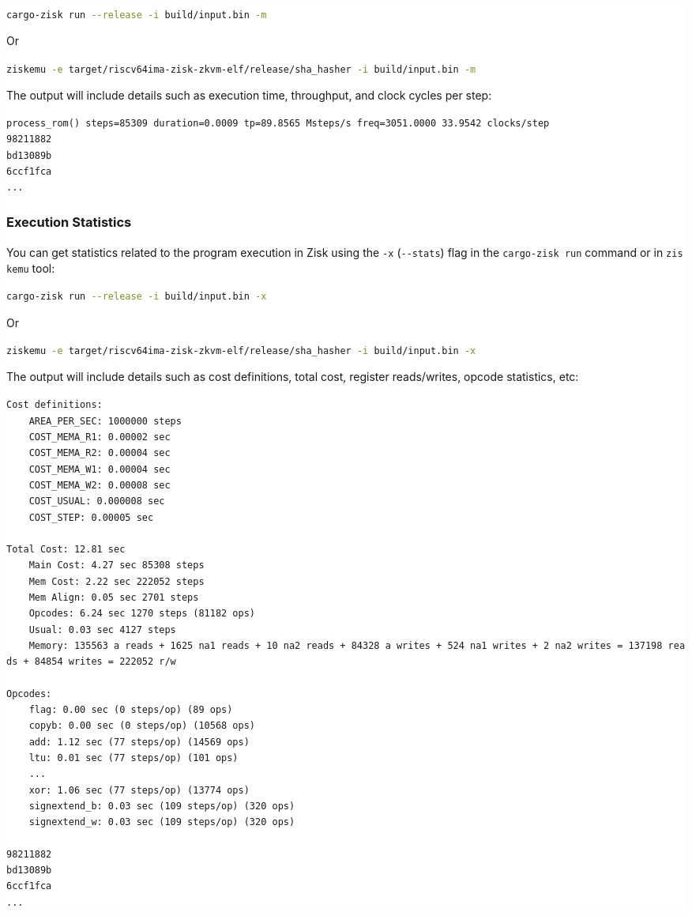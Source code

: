 ```bash
cargo-zisk run --release -i build/input.bin -m
```

Or

```bash
ziskemu -e target/riscv64ima-zisk-zkvm-elf/release/sha_hasher -i build/input.bin -m
```

The output will include details such as execution time, throughput, and clock cycles per step:
```
process_rom() steps=85309 duration=0.0009 tp=89.8565 Msteps/s freq=3051.0000 33.9542 clocks/step
98211882
bd13089b
6ccf1fca
...
```

### Execution Statistics
You can get statistics related to the program execution in Zisk using the `-x` (`--stats`) flag in the `cargo-zisk run` command or in `ziskemu` tool:

```bash
cargo-zisk run --release -i build/input.bin -x
```

Or

```bash
ziskemu -e target/riscv64ima-zisk-zkvm-elf/release/sha_hasher -i build/input.bin -x
```

The output will include details such as cost definitions, total cost, register reads/writes, opcode statistics, etc:
```
Cost definitions:
    AREA_PER_SEC: 1000000 steps
    COST_MEMA_R1: 0.00002 sec
    COST_MEMA_R2: 0.00004 sec
    COST_MEMA_W1: 0.00004 sec
    COST_MEMA_W2: 0.00008 sec
    COST_USUAL: 0.000008 sec
    COST_STEP: 0.00005 sec

Total Cost: 12.81 sec
    Main Cost: 4.27 sec 85308 steps
    Mem Cost: 2.22 sec 222052 steps
    Mem Align: 0.05 sec 2701 steps
    Opcodes: 6.24 sec 1270 steps (81182 ops)
    Usual: 0.03 sec 4127 steps
    Memory: 135563 a reads + 1625 na1 reads + 10 na2 reads + 84328 a writes + 524 na1 writes + 2 na2 writes = 137198 reads + 84854 writes = 222052 r/w

Opcodes:
    flag: 0.00 sec (0 steps/op) (89 ops)
    copyb: 0.00 sec (0 steps/op) (10568 ops)
    add: 1.12 sec (77 steps/op) (14569 ops)
    ltu: 0.01 sec (77 steps/op) (101 ops)
    ...
    xor: 1.06 sec (77 steps/op) (13774 ops)
    signextend_b: 0.03 sec (109 steps/op) (320 ops)
    signextend_w: 0.03 sec (109 steps/op) (320 ops)

98211882
bd13089b
6ccf1fca
...
```